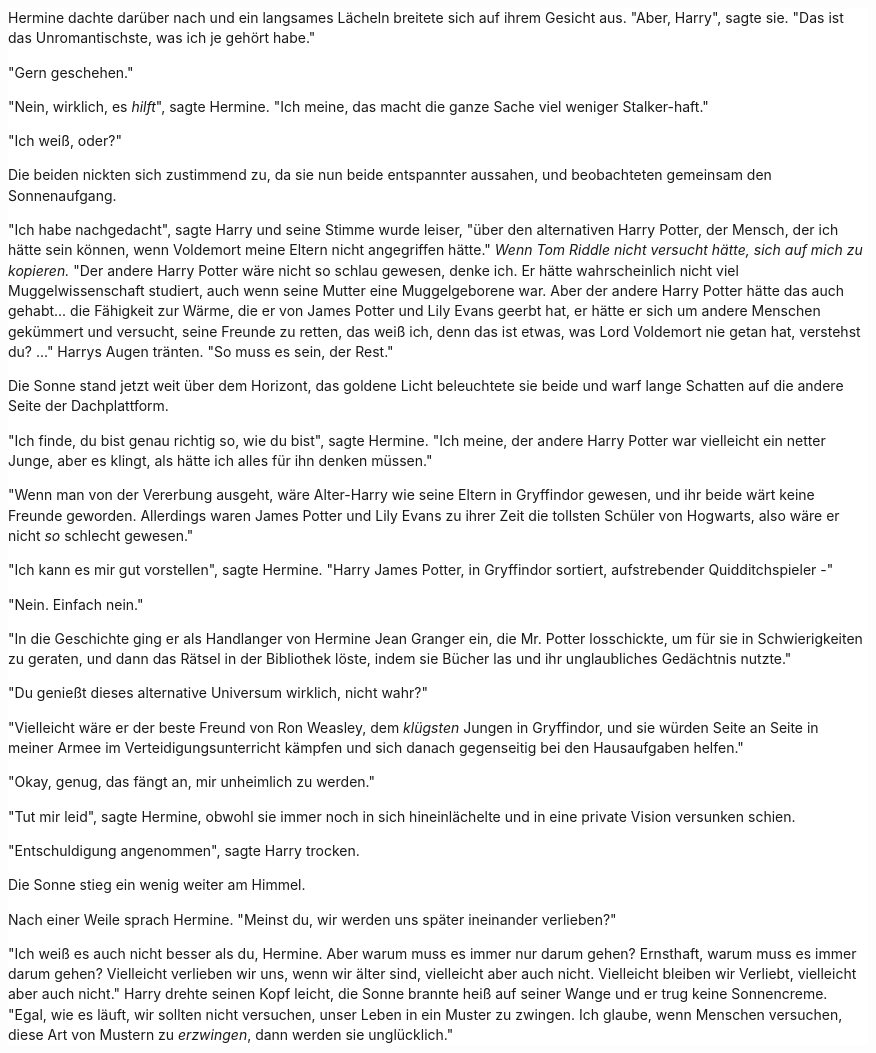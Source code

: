 Hermine dachte darüber nach und ein langsames Lächeln breitete sich auf ihrem Gesicht aus. "Aber, Harry", sagte sie. "Das ist das Unromantischste, was ich je gehört habe."

"Gern geschehen."

"Nein, wirklich, es _hilft_", sagte Hermine. "Ich meine, das macht die ganze Sache viel weniger Stalker-haft."

"Ich weiß, oder?"

Die beiden nickten sich zustimmend zu, da sie nun beide entspannter aussahen, und beobachteten gemeinsam den Sonnenaufgang.

"Ich habe nachgedacht", sagte Harry und seine Stimme wurde leiser, "über den alternativen Harry Potter, der Mensch, der ich hätte sein können, wenn Voldemort meine Eltern nicht angegriffen hätte." _Wenn Tom Riddle nicht versucht hätte, sich auf mich zu kopieren._ "Der andere Harry Potter wäre nicht so schlau gewesen, denke ich. Er hätte wahrscheinlich nicht viel Muggelwissenschaft studiert, auch wenn seine Mutter eine Muggelgeborene war. Aber der andere Harry Potter hätte das auch gehabt... die Fähigkeit zur Wärme, die er von James Potter und Lily Evans geerbt hat, er hätte er sich um andere Menschen gekümmert und versucht, seine Freunde zu retten, das weiß ich, denn das ist etwas, was Lord Voldemort nie getan hat, verstehst du? ..." Harrys Augen tränten. "So muss es sein, der Rest."

Die Sonne stand jetzt weit über dem Horizont, das goldene Licht beleuchtete sie beide und warf lange Schatten auf die andere Seite der Dachplattform.

"Ich finde, du bist genau richtig so, wie du bist", sagte Hermine. "Ich meine, der andere Harry Potter war vielleicht ein netter Junge, aber es klingt, als hätte ich alles für ihn denken müssen."

"Wenn man von der Vererbung ausgeht, wäre Alter-Harry wie seine Eltern in Gryffindor gewesen, und ihr beide wärt keine Freunde geworden. Allerdings waren James Potter und Lily Evans zu ihrer Zeit die tollsten Schüler von Hogwarts, also wäre er nicht _so_ schlecht gewesen."

"Ich kann es mir gut vorstellen", sagte Hermine. "Harry James Potter, in Gryffindor sortiert, aufstrebender Quidditchspieler -"

"Nein. Einfach nein."

"In die Geschichte ging er als Handlanger von Hermine Jean Granger ein, die Mr. Potter losschickte, um für sie in Schwierigkeiten zu geraten, und dann das Rätsel in der Bibliothek löste, indem sie Bücher las und ihr unglaubliches Gedächtnis nutzte."

"Du genießt dieses alternative Universum wirklich, nicht wahr?"

"Vielleicht wäre er der beste Freund von Ron Weasley, dem _klügsten_ Jungen in Gryffindor, und sie würden Seite an Seite in meiner Armee im Verteidigungsunterricht kämpfen und sich danach gegenseitig bei den Hausaufgaben helfen."

"Okay, genug, das fängt an, mir unheimlich zu werden."

"Tut mir leid", sagte Hermine, obwohl sie immer noch in sich hineinlächelte und in eine private Vision versunken schien.

"Entschuldigung angenommen", sagte Harry trocken.

Die Sonne stieg ein wenig weiter am Himmel.

Nach einer Weile sprach Hermine. "Meinst du, wir werden uns später ineinander verlieben?"

"Ich weiß es auch nicht besser als du, Hermine. Aber warum muss es immer nur darum gehen? Ernsthaft, warum muss es immer darum gehen? Vielleicht verlieben wir uns, wenn wir älter sind, vielleicht aber auch nicht. Vielleicht bleiben wir Verliebt, vielleicht aber auch nicht." Harry drehte seinen Kopf leicht, die Sonne brannte heiß auf seiner Wange und er trug keine Sonnencreme. "Egal, wie es läuft, wir sollten nicht versuchen, unser Leben in ein Muster zu zwingen. Ich glaube, wenn Menschen versuchen, diese Art von Mustern zu _erzwingen_, dann werden sie unglücklich."
